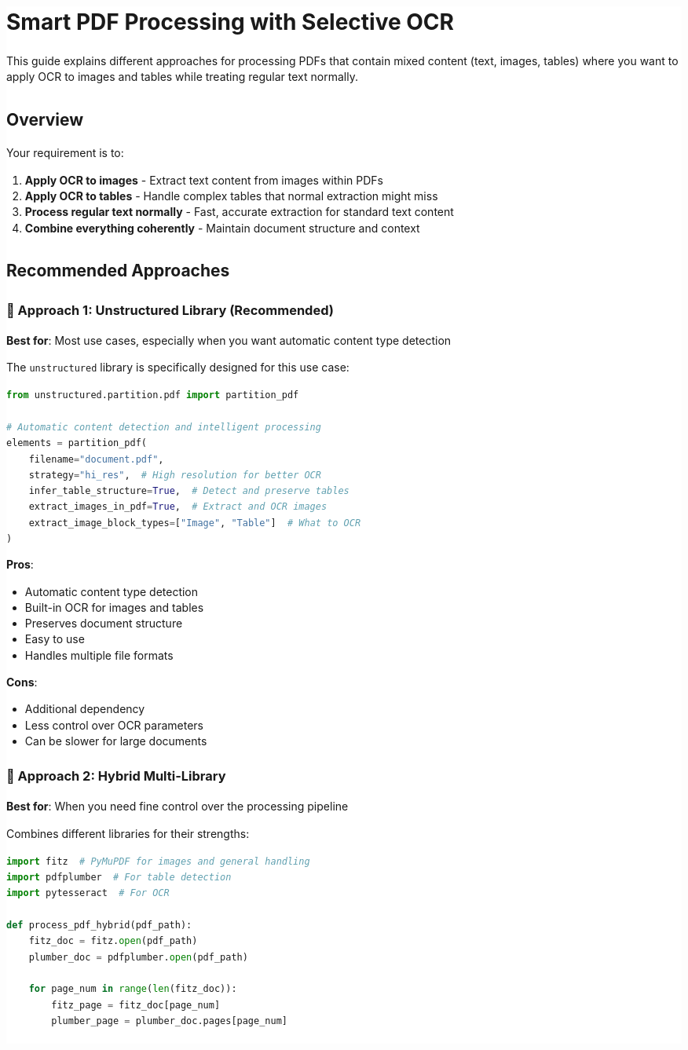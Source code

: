 # Smart PDF Processing with Selective OCR

This guide explains different approaches for processing PDFs that contain mixed content (text, images, tables) where you want to apply OCR to images and tables while treating regular text normally.

## Overview

Your requirement is to:
1. **Apply OCR to images** - Extract text content from images within PDFs
2. **Apply OCR to tables** - Handle complex tables that normal extraction might miss
3. **Process regular text normally** - Fast, accurate extraction for standard text content
4. **Combine everything coherently** - Maintain document structure and context

## Recommended Approaches

### 🥇 Approach 1: Unstructured Library (Recommended)

**Best for**: Most use cases, especially when you want automatic content type detection

The `unstructured` library is specifically designed for this use case:

```python
from unstructured.partition.pdf import partition_pdf

# Automatic content detection and intelligent processing
elements = partition_pdf(
    filename="document.pdf",
    strategy="hi_res",  # High resolution for better OCR
    infer_table_structure=True,  # Detect and preserve tables
    extract_images_in_pdf=True,  # Extract and OCR images
    extract_image_block_types=["Image", "Table"]  # What to OCR
)
```

**Pros**:
- Automatic content type detection
- Built-in OCR for images and tables
- Preserves document structure
- Easy to use
- Handles multiple file formats

**Cons**:
- Additional dependency
- Less control over OCR parameters
- Can be slower for large documents

### 🥈 Approach 2: Hybrid Multi-Library

**Best for**: When you need fine control over the processing pipeline

Combines different libraries for their strengths:

```python
import fitz  # PyMuPDF for images and general handling
import pdfplumber  # For table detection
import pytesseract  # For OCR

def process_pdf_hybrid(pdf_path):
    fitz_doc = fitz.open(pdf_path)
    plumber_doc = pdfplumber.open(pdf_path)
    
    for page_num in range(len(fitz_doc)):
        fitz_page = fitz_doc[page_num]
        plumber_page = plumber_doc.pages[page_num]
        
```